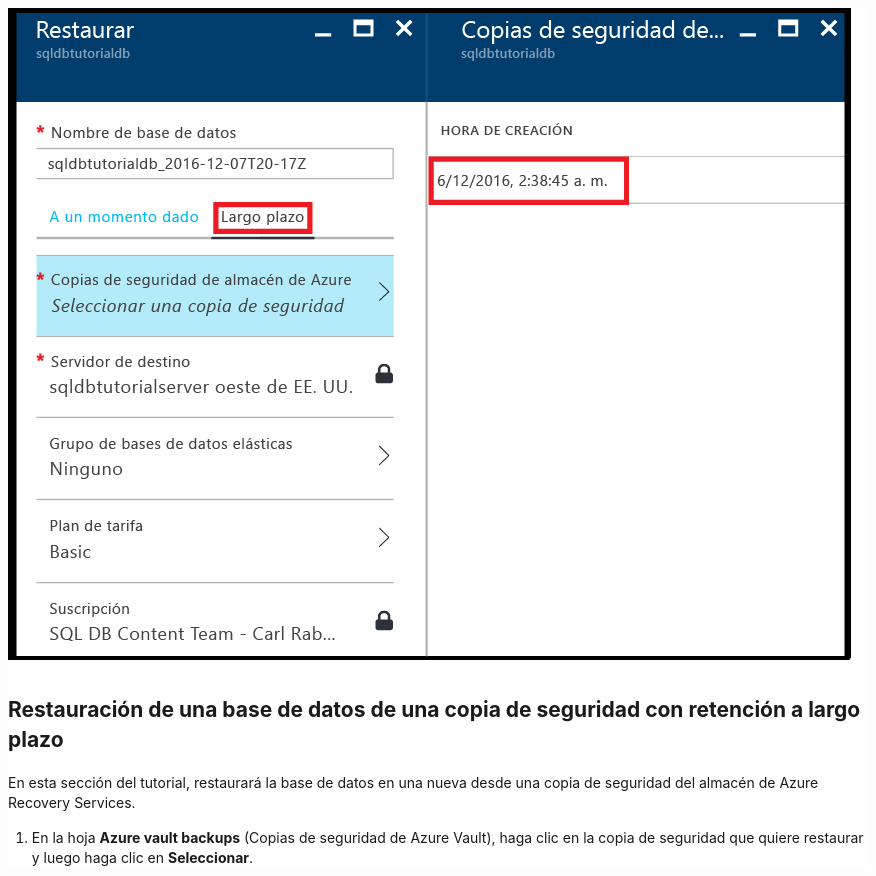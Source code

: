    ![copias de seguridad en almacén](./media/sql-database-get-started-backup-recovery/view-backups-in-vault.png)

## <a name="restore-a-database-from-a-backup-in-long-term-backup-retention"></a>Restauración de una base de datos de una copia de seguridad con retención a largo plazo

En esta sección del tutorial, restaurará la base de datos en una nueva desde una copia de seguridad del almacén de Azure Recovery Services.

1. En la hoja **Azure vault backups** (Copias de seguridad de Azure Vault), haga clic en la copia de seguridad que quiere restaurar y luego haga clic en **Seleccionar**.
